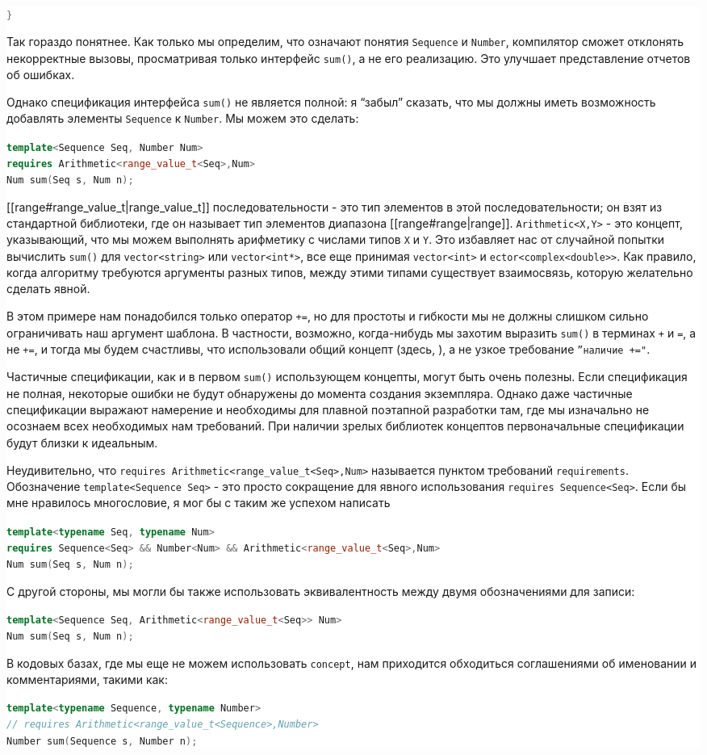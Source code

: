 ```c++
}
```

Так гораздо понятнее. Как только мы определим, что означают понятия `Sequence` и `Number`, компилятор сможет отклонять некорректные вызовы, просматривая только интерфейс `sum()`, а не его реализацию. Это улучшает представление отчетов об ошибках.

Однако спецификация интерфейса `sum()` не является полной: я “забыл” сказать, что мы должны иметь возможность добавлять элементы `Sequence` к `Number`. Мы можем это сделать:
```c++
template<Sequence Seq, Number Num>
requires Arithmetic<range_value_t<Seq>,Num>
Num sum(Seq s, Num n);
```

[[range#range_value_t|range_value_t]] последовательности - это тип элементов в этой последовательности; он взят из стандартной библиотеки, где он называет тип элементов диапазона [[range#range|range]]. `Arithmetic<X,Y>` - это концепт, указывающий, что мы можем выполнять арифметику с числами типов `X` и `Y`. Это избавляет нас от случайной попытки вычислить `sum()` для `vector<string>` или `vector<int*>`, все еще принимая `vector<int>` и  `ector<complex<double>>`. Как правило, когда алгоритму требуются аргументы разных типов, между этими типами существует взаимосвязь, которую желательно сделать явной.

В этом примере нам понадобился только оператор `+=`, но для простоты и гибкости мы не должны слишком сильно ограничивать наш аргумент шаблона. В частности, возможно, когда-нибудь мы захотим выразить `sum()` в терминах `+` и `=`, а не `+=`, и тогда мы будем счастливы, что использовали общий концепт (здесь, ), а не узкое требование `”наличие +="`.

Частичные спецификации, как и в первом `sum()` использующем концепты, могут быть очень полезны. Если спецификация не полная, некоторые ошибки не будут обнаружены до момента создания экземпляра. Однако даже частичные спецификации выражают намерение и необходимы для плавной поэтапной разработки там, где мы изначально не осознаем всех необходимых нам требований. При наличии зрелых библиотек концептов первоначальные спецификации будут близки к идеальным.

Неудивительно, что `requires Arithmetic<range_value_t<Seq>,Num>` называется пунктом требований `requirements`. Обозначение `template<Sequence Seq>` - это просто сокращение для явного использования `requires Sequence<Seq>`. Если бы мне нравилось многословие, я мог бы с таким же успехом написать
```c++
template<typename Seq, typename Num>
requires Sequence<Seq> && Number<Num> && Arithmetic<range_value_t<Seq>,Num>
Num sum(Seq s, Num n);
```
С другой стороны, мы могли бы также использовать эквивалентность между двумя обозначениями для записи:
```c++
template<Sequence Seq, Arithmetic<range_value_t<Seq>> Num>
Num sum(Seq s, Num n);
```

В кодовых базах, где мы еще не можем использовать `concept`, нам приходится обходиться соглашениями об именовании и комментариями, такими как:
```c++
template<typename Sequence, typename Number>
// requires Arithmetic<range_value_t<Sequence>,Number>
Number sum(Sequence s, Number n);
```

